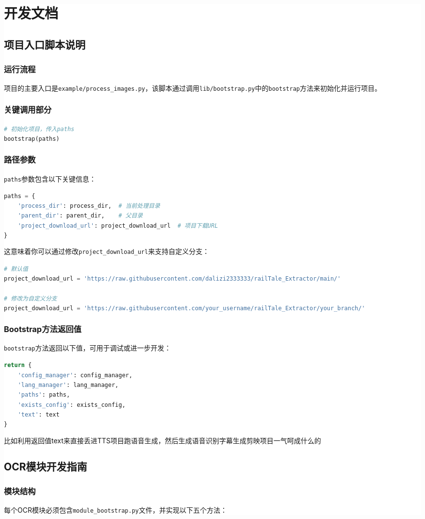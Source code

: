 # 开发文档

## 项目入口脚本说明

### 运行流程
项目的主要入口是`example/process_images.py`，该脚本通过调用`lib/bootstrap.py`中的`bootstrap`方法来初始化并运行项目。

### 关键调用部分
```python
# 初始化项目，传入paths
bootstrap(paths)
```

### 路径参数
`paths`参数包含以下关键信息：
```python
paths = {
    'process_dir': process_dir,  # 当前处理目录
    'parent_dir': parent_dir,    # 父目录
    'project_download_url': project_download_url  # 项目下载URL
}
```

这意味着你可以通过修改`project_download_url`来支持自定义分支：
```python
# 默认值
project_download_url = 'https://raw.githubusercontent.com/dalizi2333333/railTale_Extractor/main/'

# 修改为自定义分支
project_download_url = 'https://raw.githubusercontent.com/your_username/railTale_Extractor/your_branch/'
```

### Bootstrap方法返回值
`bootstrap`方法返回以下值，可用于调试或进一步开发：
```python
return {
    'config_manager': config_manager,
    'lang_manager': lang_manager,
    'paths': paths,
    'exists_config': exists_config,
    'text': text
}
```
比如利用返回值text来直接丢进TTS项目跑语音生成，然后生成语音识别字幕生成剪映项目一气呵成什么的

## OCR模块开发指南

### 模块结构
每个OCR模块必须包含`module_bootstrap.py`文件，并实现以下五个方法：
